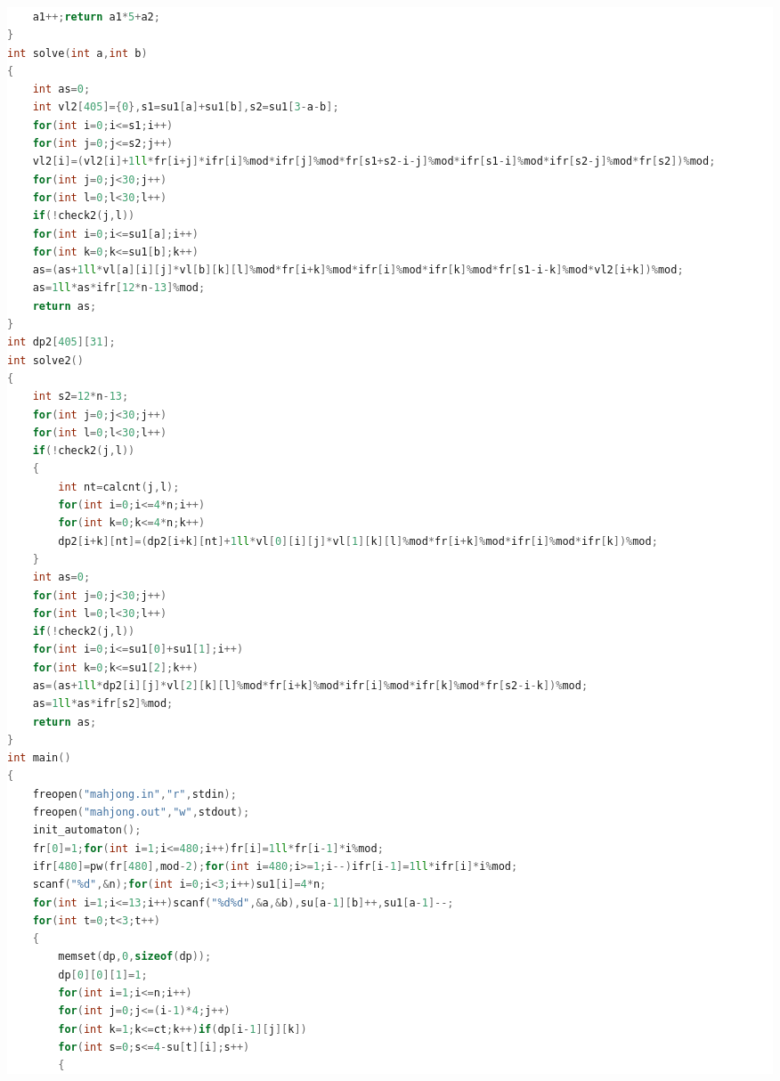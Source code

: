 ```cpp
	a1++;return a1*5+a2;
}
int solve(int a,int b)
{
	int as=0;
	int vl2[405]={0},s1=su1[a]+su1[b],s2=su1[3-a-b];
	for(int i=0;i<=s1;i++)
	for(int j=0;j<=s2;j++)
	vl2[i]=(vl2[i]+1ll*fr[i+j]*ifr[i]%mod*ifr[j]%mod*fr[s1+s2-i-j]%mod*ifr[s1-i]%mod*ifr[s2-j]%mod*fr[s2])%mod;
	for(int j=0;j<30;j++)
	for(int l=0;l<30;l++)
	if(!check2(j,l))
	for(int i=0;i<=su1[a];i++)
	for(int k=0;k<=su1[b];k++)
	as=(as+1ll*vl[a][i][j]*vl[b][k][l]%mod*fr[i+k]%mod*ifr[i]%mod*ifr[k]%mod*fr[s1-i-k]%mod*vl2[i+k])%mod;
	as=1ll*as*ifr[12*n-13]%mod;
	return as;
}
int dp2[405][31];
int solve2()
{
	int s2=12*n-13;
	for(int j=0;j<30;j++)
	for(int l=0;l<30;l++)
	if(!check2(j,l))
	{
		int nt=calcnt(j,l);
		for(int i=0;i<=4*n;i++)
		for(int k=0;k<=4*n;k++)
		dp2[i+k][nt]=(dp2[i+k][nt]+1ll*vl[0][i][j]*vl[1][k][l]%mod*fr[i+k]%mod*ifr[i]%mod*ifr[k])%mod;
	}
	int as=0;
	for(int j=0;j<30;j++)
	for(int l=0;l<30;l++)
	if(!check2(j,l))
	for(int i=0;i<=su1[0]+su1[1];i++)
	for(int k=0;k<=su1[2];k++)
	as=(as+1ll*dp2[i][j]*vl[2][k][l]%mod*fr[i+k]%mod*ifr[i]%mod*ifr[k]%mod*fr[s2-i-k])%mod;
	as=1ll*as*ifr[s2]%mod;
	return as;
}
int main()
{
	freopen("mahjong.in","r",stdin);
	freopen("mahjong.out","w",stdout);
	init_automaton();
	fr[0]=1;for(int i=1;i<=480;i++)fr[i]=1ll*fr[i-1]*i%mod;
	ifr[480]=pw(fr[480],mod-2);for(int i=480;i>=1;i--)ifr[i-1]=1ll*ifr[i]*i%mod;
	scanf("%d",&n);for(int i=0;i<3;i++)su1[i]=4*n;
	for(int i=1;i<=13;i++)scanf("%d%d",&a,&b),su[a-1][b]++,su1[a-1]--;
	for(int t=0;t<3;t++)
	{
		memset(dp,0,sizeof(dp));
		dp[0][0][1]=1;
		for(int i=1;i<=n;i++)
		for(int j=0;j<=(i-1)*4;j++)
		for(int k=1;k<=ct;k++)if(dp[i-1][j][k])
		for(int s=0;s<=4-su[t][i];s++)
		{
```